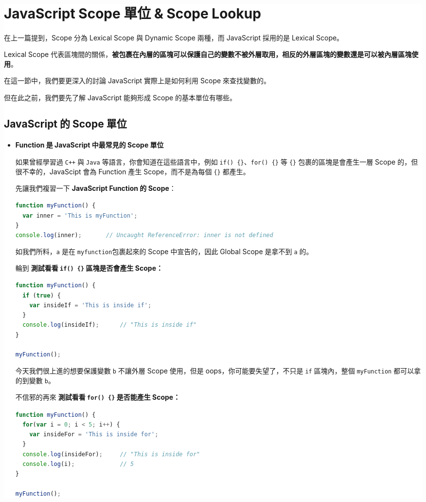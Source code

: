 # JavaScript Scope 單位 & Scope Lookup

在上一篇提到，Scope 分為 Lexical Scope 與 Dynamic Scope 兩種，而 JavaScript 採用的是 Lexical Scope。

Lexical Scope 代表區塊間的關係，**被包裹在內層的區塊可以保護自己的變數不被外層取用，相反的外層區塊的變數還是可以被內層區塊使用**。

在這一節中，我們要更深入的討論 JavaScript 實際上是如何利用 Scope 來查找變數的。

但在此之前，我們要先了解 JavaScript 能夠形成 Scope 的基本單位有哪些。



## JavaScript 的 Scope 單位

- **Function 是 JavaScript 中最常見的 Scope 單位**

   如果曾經學習過 `C++` 與 `Java` 等語言，你會知道在這些語言中，例如 `if() {}`、`for() {}` 等 `{}` 包裹的區塊是會產生一層 Scope 的，但很不幸的，JavaScipt 會為 Function 產生 Scope，而不是為每個 `{}` 都產生。

  先讓我們複習一下 **JavaScript Function 的 Scope**：

  ```javascript
  function myFunction() {
    var inner = 'This is myFunction';
  }
  console.log(inner);		// Uncaught ReferenceError: inner is not defined
  ```

  如我們所料，`a` 是在 `myfunction`包裹起來的 Scope 中宣告的，因此 Global Scope 是拿不到 `a` 的。

  輪到 **測試看看 `if() {}` 區塊是否會產生 Scope：**

  ```javascript
  function myFunction() {
    if (true) {
      var insideIf = 'This is inside if';
    }
    console.log(insideIf);		// "This is inside if"
  }

  myFunction();
  ```

  今天我們很上進的想要保護變數 `b` 不讓外層 Scope 使用，但是 oops，你可能要失望了，不只是 `if` 區塊內，整個 `myFunction` 都可以拿的到變數 `b`。

  不信邪的再來 **測試看看 `for() {}` 是否能產生 Scope：**

  ```javascript
  function myFunction() {
    for(var i = 0; i < 5; i++) {
      var insideFor = 'This is inside for';
    }
    console.log(insideFor);		// "This is inside for"
    console.log(i);				// 5
  }

  myFunction();
  ```
